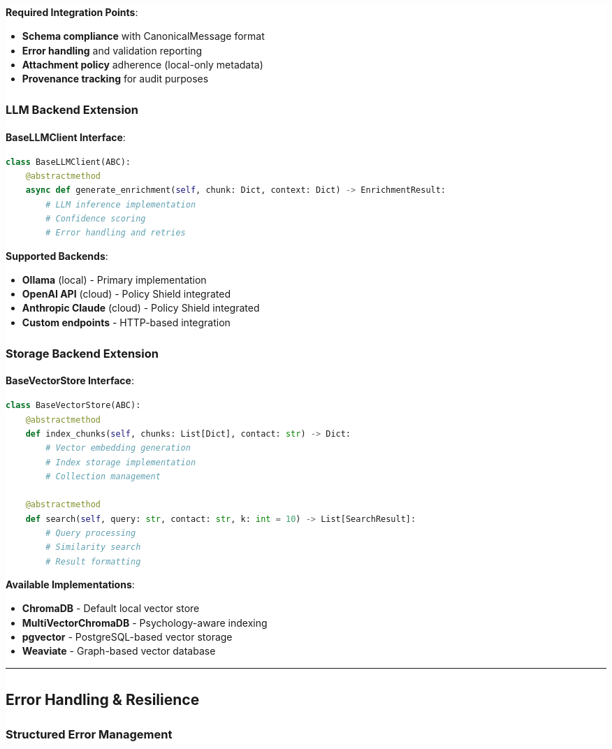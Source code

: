 **Required Integration Points**:
- **Schema compliance** with CanonicalMessage format
- **Error handling** and validation reporting
- **Attachment policy** adherence (local-only metadata)
- **Provenance tracking** for audit purposes

### LLM Backend Extension

**BaseLLMClient Interface**:
```python
class BaseLLMClient(ABC):
    @abstractmethod
    async def generate_enrichment(self, chunk: Dict, context: Dict) -> EnrichmentResult:
        # LLM inference implementation
        # Confidence scoring
        # Error handling and retries
```

**Supported Backends**:
- **Ollama** (local) - Primary implementation
- **OpenAI API** (cloud) - Policy Shield integrated
- **Anthropic Claude** (cloud) - Policy Shield integrated
- **Custom endpoints** - HTTP-based integration

### Storage Backend Extension

**BaseVectorStore Interface**:
```python
class BaseVectorStore(ABC):
    @abstractmethod
    def index_chunks(self, chunks: List[Dict], contact: str) -> Dict:
        # Vector embedding generation
        # Index storage implementation
        # Collection management
        
    @abstractmethod  
    def search(self, query: str, contact: str, k: int = 10) -> List[SearchResult]:
        # Query processing
        # Similarity search
        # Result formatting
```

**Available Implementations**:
- **ChromaDB** - Default local vector store
- **MultiVectorChromaDB** - Psychology-aware indexing
- **pgvector** - PostgreSQL-based vector storage
- **Weaviate** - Graph-based vector database

---

## Error Handling & Resilience

### Structured Error Management
